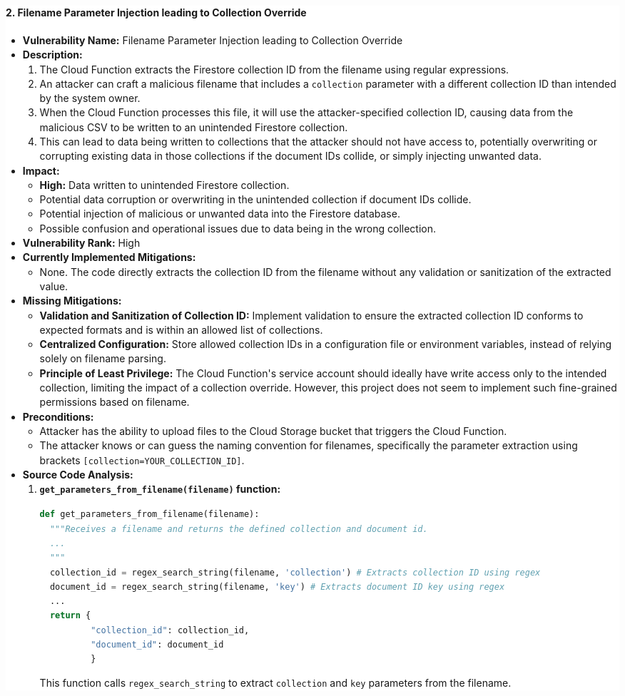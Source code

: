 #### 2. Filename Parameter Injection leading to Collection Override

- **Vulnerability Name:** Filename Parameter Injection leading to Collection Override
- **Description:**
    1. The Cloud Function extracts the Firestore collection ID from the filename using regular expressions.
    2. An attacker can craft a malicious filename that includes a `collection` parameter with a different collection ID than intended by the system owner.
    3. When the Cloud Function processes this file, it will use the attacker-specified collection ID, causing data from the malicious CSV to be written to an unintended Firestore collection.
    4. This can lead to data being written to collections that the attacker should not have access to, potentially overwriting or corrupting existing data in those collections if the document IDs collide, or simply injecting unwanted data.
- **Impact:**
    - **High:** Data written to unintended Firestore collection.
    - Potential data corruption or overwriting in the unintended collection if document IDs collide.
    - Potential injection of malicious or unwanted data into the Firestore database.
    - Possible confusion and operational issues due to data being in the wrong collection.
- **Vulnerability Rank:** High
- **Currently Implemented Mitigations:**
    - None. The code directly extracts the collection ID from the filename without any validation or sanitization of the extracted value.
- **Missing Mitigations:**
    - **Validation and Sanitization of Collection ID:** Implement validation to ensure the extracted collection ID conforms to expected formats and is within an allowed list of collections.
    - **Centralized Configuration:** Store allowed collection IDs in a configuration file or environment variables, instead of relying solely on filename parsing.
    - **Principle of Least Privilege:**  The Cloud Function's service account should ideally have write access only to the intended collection, limiting the impact of a collection override. However, this project does not seem to implement such fine-grained permissions based on filename.
- **Preconditions:**
    - Attacker has the ability to upload files to the Cloud Storage bucket that triggers the Cloud Function.
    - The attacker knows or can guess the naming convention for filenames, specifically the parameter extraction using brackets `[collection=YOUR_COLLECTION_ID]`.
- **Source Code Analysis:**
    1. **`get_parameters_from_filename(filename)` function:**
        ```python
        def get_parameters_from_filename(filename):
          """Receives a filename and returns the defined collection and document id.
          ...
          """
          collection_id = regex_search_string(filename, 'collection') # Extracts collection ID using regex
          document_id = regex_search_string(filename, 'key') # Extracts document ID key using regex
          ...
          return {
                  "collection_id": collection_id,
                  "document_id": document_id
                  }
        ```
        This function calls `regex_search_string` to extract `collection` and `key` parameters from the filename.

